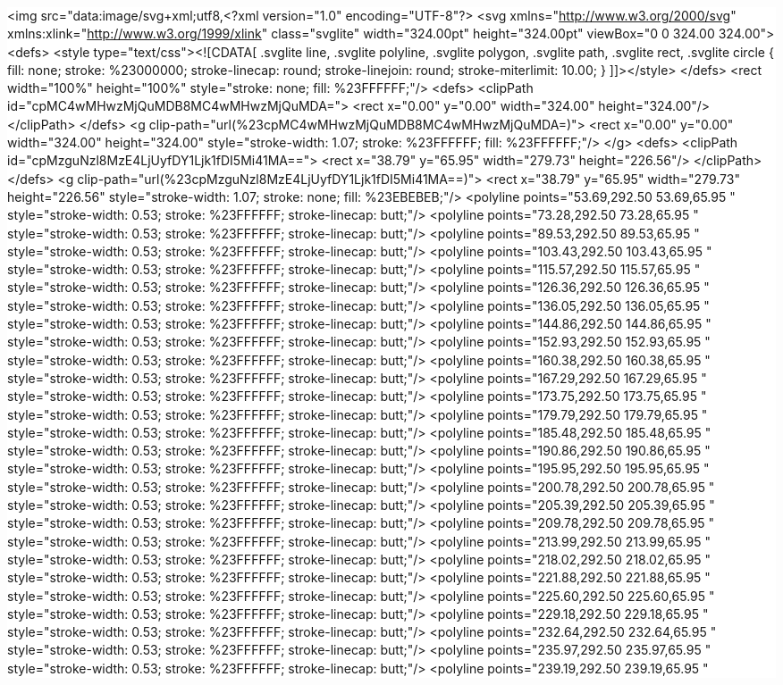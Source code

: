 <img src=\"data:image/svg+xml;utf8,&lt;?xml version=&quot;1.0&quot; encoding=&quot;UTF-8&quot;?&gt;&#10;&lt;svg xmlns=&quot;http://www.w3.org/2000/svg&quot; xmlns:xlink=&quot;http://www.w3.org/1999/xlink&quot; class=&quot;svglite&quot; width=&quot;324.00pt&quot; height=&quot;324.00pt&quot; viewBox=&quot;0 0 324.00 324.00&quot;&gt;&#10;  &lt;defs&gt;&#10;    &lt;style type=&quot;text/css&quot;&gt;&lt;![CDATA[&#10;    .svglite line, .svglite polyline, .svglite polygon, .svglite path, .svglite rect, .svglite circle {&#10;      fill: none;&#10;      stroke: %23000000;&#10;      stroke-linecap: round;&#10;      stroke-linejoin: round;&#10;      stroke-miterlimit: 10.00;&#10;    }&#10;  ]]&gt;&lt;/style&gt;&#10;  &lt;/defs&gt;&#10;  &lt;rect width=&quot;100%&quot; height=&quot;100%&quot; style=&quot;stroke: none; fill: %23FFFFFF;&quot;/&gt;&#10;  &lt;defs&gt;&#10;    &lt;clipPath id=&quot;cpMC4wMHwzMjQuMDB8MC4wMHwzMjQuMDA=&quot;&gt;&#10;      &lt;rect x=&quot;0.00&quot; y=&quot;0.00&quot; width=&quot;324.00&quot; height=&quot;324.00&quot;/&gt;&#10;    &lt;/clipPath&gt;&#10;  &lt;/defs&gt;&#10;  &lt;g clip-path=&quot;url(%23cpMC4wMHwzMjQuMDB8MC4wMHwzMjQuMDA=)&quot;&gt;&#10;    &lt;rect x=&quot;0.00&quot; y=&quot;0.00&quot; width=&quot;324.00&quot; height=&quot;324.00&quot; style=&quot;stroke-width: 1.07; stroke: %23FFFFFF; fill: %23FFFFFF;&quot;/&gt;&#10;  &lt;/g&gt;&#10;  &lt;defs&gt;&#10;    &lt;clipPath id=&quot;cpMzguNzl8MzE4LjUyfDY1Ljk1fDI5Mi41MA==&quot;&gt;&#10;      &lt;rect x=&quot;38.79&quot; y=&quot;65.95&quot; width=&quot;279.73&quot; height=&quot;226.56&quot;/&gt;&#10;    &lt;/clipPath&gt;&#10;  &lt;/defs&gt;&#10;  &lt;g clip-path=&quot;url(%23cpMzguNzl8MzE4LjUyfDY1Ljk1fDI5Mi41MA==)&quot;&gt;&#10;    &lt;rect x=&quot;38.79&quot; y=&quot;65.95&quot; width=&quot;279.73&quot; height=&quot;226.56&quot; style=&quot;stroke-width: 1.07; stroke: none; fill: %23EBEBEB;&quot;/&gt;&#10;    &lt;polyline points=&quot;53.69,292.50 53.69,65.95 &quot; style=&quot;stroke-width: 0.53; stroke: %23FFFFFF; stroke-linecap: butt;&quot;/&gt;&#10;    &lt;polyline points=&quot;73.28,292.50 73.28,65.95 &quot; style=&quot;stroke-width: 0.53; stroke: %23FFFFFF; stroke-linecap: butt;&quot;/&gt;&#10;    &lt;polyline points=&quot;89.53,292.50 89.53,65.95 &quot; style=&quot;stroke-width: 0.53; stroke: %23FFFFFF; stroke-linecap: butt;&quot;/&gt;&#10;    &lt;polyline points=&quot;103.43,292.50 103.43,65.95 &quot; style=&quot;stroke-width: 0.53; stroke: %23FFFFFF; stroke-linecap: butt;&quot;/&gt;&#10;    &lt;polyline points=&quot;115.57,292.50 115.57,65.95 &quot; style=&quot;stroke-width: 0.53; stroke: %23FFFFFF; stroke-linecap: butt;&quot;/&gt;&#10;    &lt;polyline points=&quot;126.36,292.50 126.36,65.95 &quot; style=&quot;stroke-width: 0.53; stroke: %23FFFFFF; stroke-linecap: butt;&quot;/&gt;&#10;    &lt;polyline points=&quot;136.05,292.50 136.05,65.95 &quot; style=&quot;stroke-width: 0.53; stroke: %23FFFFFF; stroke-linecap: butt;&quot;/&gt;&#10;    &lt;polyline points=&quot;144.86,292.50 144.86,65.95 &quot; style=&quot;stroke-width: 0.53; stroke: %23FFFFFF; stroke-linecap: butt;&quot;/&gt;&#10;    &lt;polyline points=&quot;152.93,292.50 152.93,65.95 &quot; style=&quot;stroke-width: 0.53; stroke: %23FFFFFF; stroke-linecap: butt;&quot;/&gt;&#10;    &lt;polyline points=&quot;160.38,292.50 160.38,65.95 &quot; style=&quot;stroke-width: 0.53; stroke: %23FFFFFF; stroke-linecap: butt;&quot;/&gt;&#10;    &lt;polyline points=&quot;167.29,292.50 167.29,65.95 &quot; style=&quot;stroke-width: 0.53; stroke: %23FFFFFF; stroke-linecap: butt;&quot;/&gt;&#10;    &lt;polyline points=&quot;173.75,292.50 173.75,65.95 &quot; style=&quot;stroke-width: 0.53; stroke: %23FFFFFF; stroke-linecap: butt;&quot;/&gt;&#10;    &lt;polyline points=&quot;179.79,292.50 179.79,65.95 &quot; style=&quot;stroke-width: 0.53; stroke: %23FFFFFF; stroke-linecap: butt;&quot;/&gt;&#10;    &lt;polyline points=&quot;185.48,292.50 185.48,65.95 &quot; style=&quot;stroke-width: 0.53; stroke: %23FFFFFF; stroke-linecap: butt;&quot;/&gt;&#10;    &lt;polyline points=&quot;190.86,292.50 190.86,65.95 &quot; style=&quot;stroke-width: 0.53; stroke: %23FFFFFF; stroke-linecap: butt;&quot;/&gt;&#10;    &lt;polyline points=&quot;195.95,292.50 195.95,65.95 &quot; style=&quot;stroke-width: 0.53; stroke: %23FFFFFF; stroke-linecap: butt;&quot;/&gt;&#10;    &lt;polyline points=&quot;200.78,292.50 200.78,65.95 &quot; style=&quot;stroke-width: 0.53; stroke: %23FFFFFF; stroke-linecap: butt;&quot;/&gt;&#10;    &lt;polyline points=&quot;205.39,292.50 205.39,65.95 &quot; style=&quot;stroke-width: 0.53; stroke: %23FFFFFF; stroke-linecap: butt;&quot;/&gt;&#10;    &lt;polyline points=&quot;209.78,292.50 209.78,65.95 &quot; style=&quot;stroke-width: 0.53; stroke: %23FFFFFF; stroke-linecap: butt;&quot;/&gt;&#10;    &lt;polyline points=&quot;213.99,292.50 213.99,65.95 &quot; style=&quot;stroke-width: 0.53; stroke: %23FFFFFF; stroke-linecap: butt;&quot;/&gt;&#10;    &lt;polyline points=&quot;218.02,292.50 218.02,65.95 &quot; style=&quot;stroke-width: 0.53; stroke: %23FFFFFF; stroke-linecap: butt;&quot;/&gt;&#10;    &lt;polyline points=&quot;221.88,292.50 221.88,65.95 &quot; style=&quot;stroke-width: 0.53; stroke: %23FFFFFF; stroke-linecap: butt;&quot;/&gt;&#10;    &lt;polyline points=&quot;225.60,292.50 225.60,65.95 &quot; style=&quot;stroke-width: 0.53; stroke: %23FFFFFF; stroke-linecap: butt;&quot;/&gt;&#10;    &lt;polyline points=&quot;229.18,292.50 229.18,65.95 &quot; style=&quot;stroke-width: 0.53; stroke: %23FFFFFF; stroke-linecap: butt;&quot;/&gt;&#10;    &lt;polyline points=&quot;232.64,292.50 232.64,65.95 &quot; style=&quot;stroke-width: 0.53; stroke: %23FFFFFF; stroke-linecap: butt;&quot;/&gt;&#10;    &lt;polyline points=&quot;235.97,292.50 235.97,65.95 &quot; style=&quot;stroke-width: 0.53; stroke: %23FFFFFF; stroke-linecap: butt;&quot;/&gt;&#10;    &lt;polyline points=&quot;239.19,292.50 239.19,65.95 &quot;